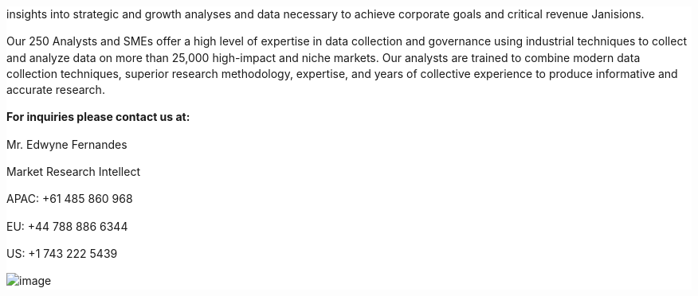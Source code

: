 insights into strategic and growth analyses and data necessary to achieve corporate goals and critical revenue Janisions.</p><p><span class="">Our 250 Analysts and SMEs offer a high level of expertise in data collection and governance using industrial techniques to collect and analyze data on more than 25,000 high-impact and niche markets. Our analysts are trained to combine modern data collection techniques, superior research methodology, expertise, and years of collective experience to produce informative and accurate research.</span></p><p><strong>For inquiries please contact us at:</strong></p><p>Mr. Edwyne Fernandes</p><p>Market Research Intellect</p><p>APAC: +61 485 860 968</p><p>EU: +44 788 886 6344</p><p>US: +1 743 222 5439</p>
![image](https://github.com/user-attachments/assets/a7496cc2-4463-47c4-97ee-1eefc0b33964)
